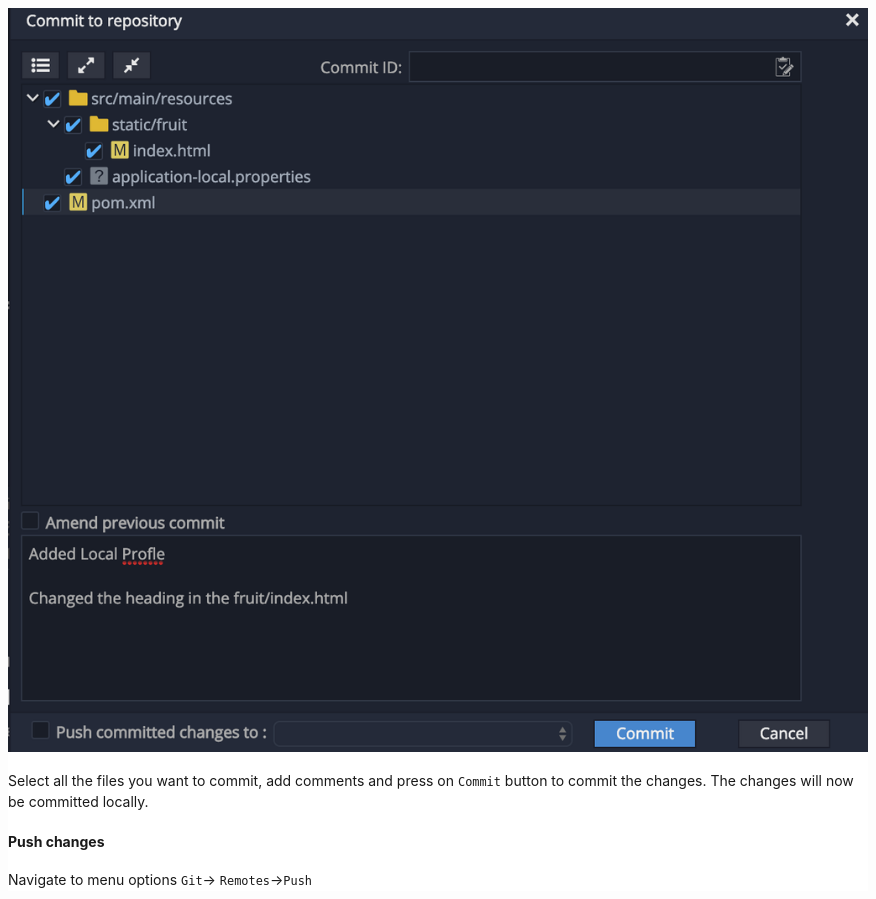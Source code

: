 ![](./images/21.CodeReady.png)

Select all the files you want to commit, add comments and press on `Commit` button to commit the changes. The changes will now be committed locally.

#### Push changes

Navigate to menu options `Git`-> `Remotes`->`Push`
